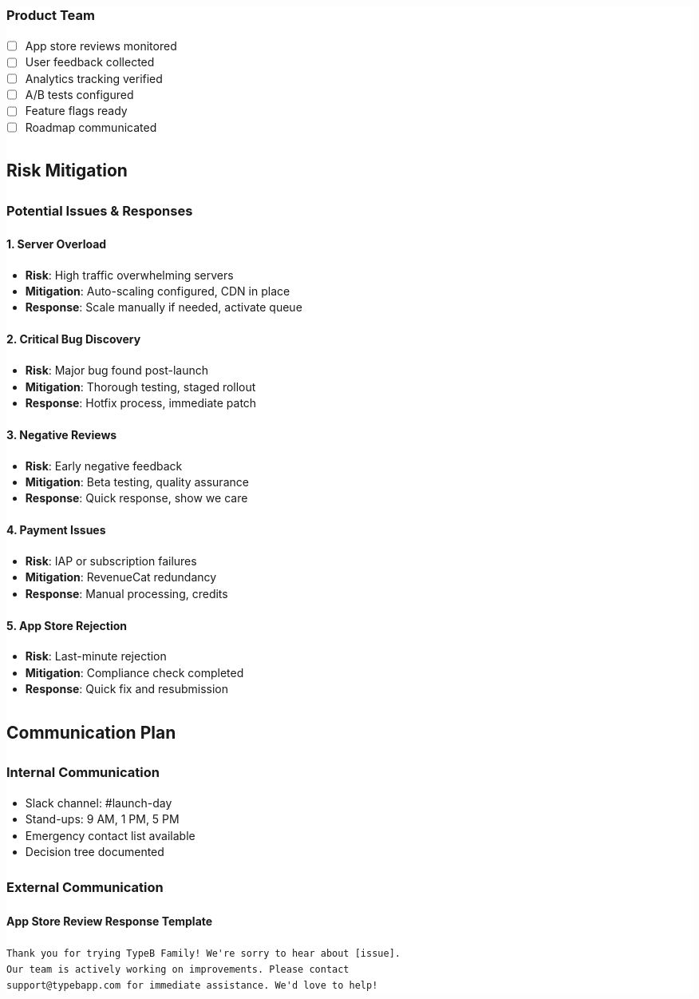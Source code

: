 ### Product Team
- [ ] App store reviews monitored
- [ ] User feedback collected
- [ ] Analytics tracking verified
- [ ] A/B tests configured
- [ ] Feature flags ready
- [ ] Roadmap communicated

## Risk Mitigation

### Potential Issues & Responses

#### 1. Server Overload
- **Risk**: High traffic overwhelming servers
- **Mitigation**: Auto-scaling configured, CDN in place
- **Response**: Scale manually if needed, activate queue

#### 2. Critical Bug Discovery
- **Risk**: Major bug found post-launch
- **Mitigation**: Thorough testing, staged rollout
- **Response**: Hotfix process, immediate patch

#### 3. Negative Reviews
- **Risk**: Early negative feedback
- **Mitigation**: Beta testing, quality assurance
- **Response**: Quick response, show we care

#### 4. Payment Issues
- **Risk**: IAP or subscription failures
- **Mitigation**: RevenueCat redundancy
- **Response**: Manual processing, credits

#### 5. App Store Rejection
- **Risk**: Last-minute rejection
- **Mitigation**: Compliance check completed
- **Response**: Quick fix and resubmission

## Communication Plan

### Internal Communication
- Slack channel: #launch-day
- Stand-ups: 9 AM, 1 PM, 5 PM
- Emergency contact list available
- Decision tree documented

### External Communication

#### App Store Review Response Template
```
Thank you for trying TypeB Family! We're sorry to hear about [issue]. 
Our team is actively working on improvements. Please contact 
support@typebapp.com for immediate assistance. We'd love to help!
```

